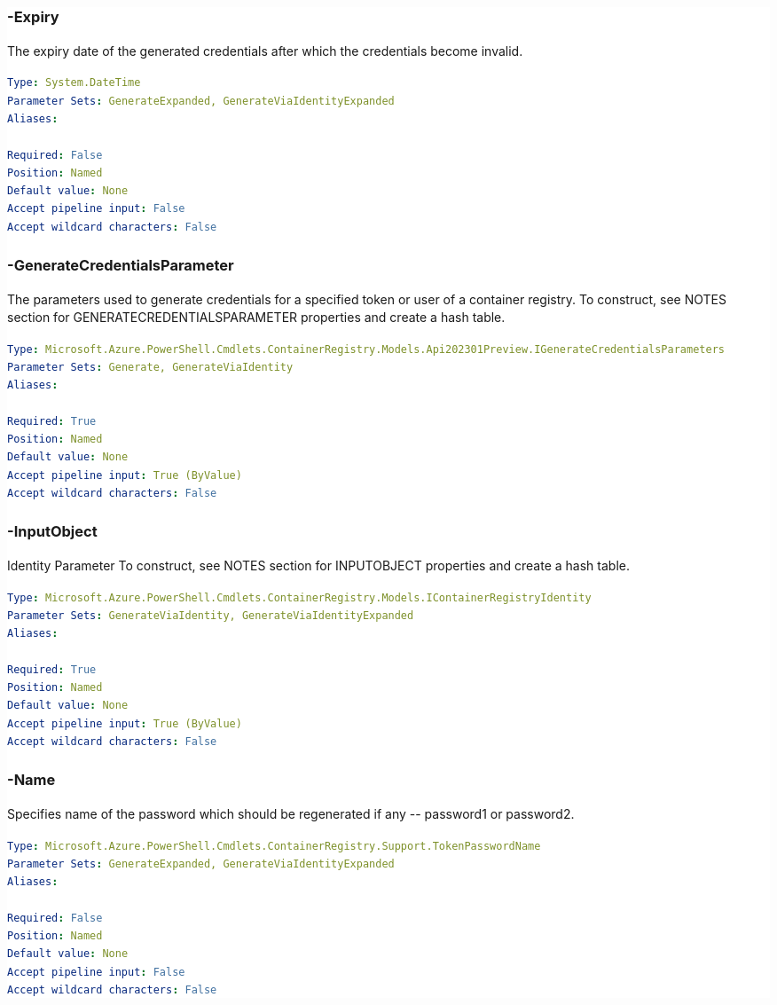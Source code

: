 ### -Expiry
The expiry date of the generated credentials after which the credentials become invalid.

```yaml
Type: System.DateTime
Parameter Sets: GenerateExpanded, GenerateViaIdentityExpanded
Aliases:

Required: False
Position: Named
Default value: None
Accept pipeline input: False
Accept wildcard characters: False
```

### -GenerateCredentialsParameter
The parameters used to generate credentials for a specified token or user of a container registry.
To construct, see NOTES section for GENERATECREDENTIALSPARAMETER properties and create a hash table.

```yaml
Type: Microsoft.Azure.PowerShell.Cmdlets.ContainerRegistry.Models.Api202301Preview.IGenerateCredentialsParameters
Parameter Sets: Generate, GenerateViaIdentity
Aliases:

Required: True
Position: Named
Default value: None
Accept pipeline input: True (ByValue)
Accept wildcard characters: False
```

### -InputObject
Identity Parameter
To construct, see NOTES section for INPUTOBJECT properties and create a hash table.

```yaml
Type: Microsoft.Azure.PowerShell.Cmdlets.ContainerRegistry.Models.IContainerRegistryIdentity
Parameter Sets: GenerateViaIdentity, GenerateViaIdentityExpanded
Aliases:

Required: True
Position: Named
Default value: None
Accept pipeline input: True (ByValue)
Accept wildcard characters: False
```

### -Name
Specifies name of the password which should be regenerated if any -- password1 or password2.

```yaml
Type: Microsoft.Azure.PowerShell.Cmdlets.ContainerRegistry.Support.TokenPasswordName
Parameter Sets: GenerateExpanded, GenerateViaIdentityExpanded
Aliases:

Required: False
Position: Named
Default value: None
Accept pipeline input: False
Accept wildcard characters: False
```
